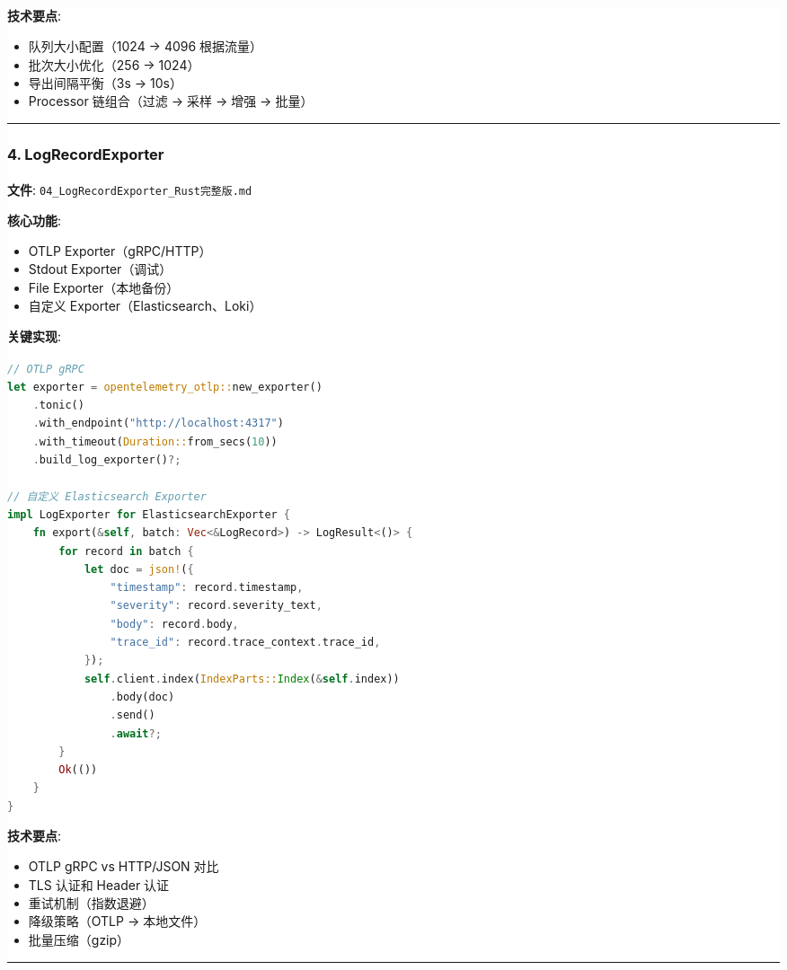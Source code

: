 **技术要点**:

- 队列大小配置（1024 → 4096 根据流量）
- 批次大小优化（256 → 1024）
- 导出间隔平衡（3s → 10s）
- Processor 链组合（过滤 → 采样 → 增强 → 批量）

---

### 4. **LogRecordExporter**

**文件**: `04_LogRecordExporter_Rust完整版.md`

**核心功能**:

- OTLP Exporter（gRPC/HTTP）
- Stdout Exporter（调试）
- File Exporter（本地备份）
- 自定义 Exporter（Elasticsearch、Loki）

**关键实现**:

```rust
// OTLP gRPC
let exporter = opentelemetry_otlp::new_exporter()
    .tonic()
    .with_endpoint("http://localhost:4317")
    .with_timeout(Duration::from_secs(10))
    .build_log_exporter()?;

// 自定义 Elasticsearch Exporter
impl LogExporter for ElasticsearchExporter {
    fn export(&self, batch: Vec<&LogRecord>) -> LogResult<()> {
        for record in batch {
            let doc = json!({
                "timestamp": record.timestamp,
                "severity": record.severity_text,
                "body": record.body,
                "trace_id": record.trace_context.trace_id,
            });
            self.client.index(IndexParts::Index(&self.index))
                .body(doc)
                .send()
                .await?;
        }
        Ok(())
    }
}
```

**技术要点**:

- OTLP gRPC vs HTTP/JSON 对比
- TLS 认证和 Header 认证
- 重试机制（指数退避）
- 降级策略（OTLP → 本地文件）
- 批量压缩（gzip）

---